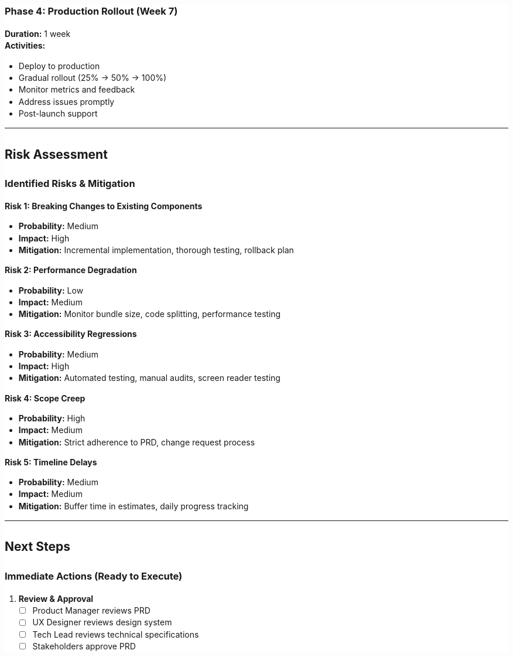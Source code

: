 
### Phase 4: Production Rollout (Week 7)
**Duration:** 1 week  
**Activities:**
- Deploy to production
- Gradual rollout (25% → 50% → 100%)
- Monitor metrics and feedback
- Address issues promptly
- Post-launch support

---

## Risk Assessment

### Identified Risks & Mitigation

**Risk 1: Breaking Changes to Existing Components**
- **Probability:** Medium
- **Impact:** High
- **Mitigation:** Incremental implementation, thorough testing, rollback plan

**Risk 2: Performance Degradation**
- **Probability:** Low
- **Impact:** Medium
- **Mitigation:** Monitor bundle size, code splitting, performance testing

**Risk 3: Accessibility Regressions**
- **Probability:** Medium
- **Impact:** High
- **Mitigation:** Automated testing, manual audits, screen reader testing

**Risk 4: Scope Creep**
- **Probability:** High
- **Impact:** Medium
- **Mitigation:** Strict adherence to PRD, change request process

**Risk 5: Timeline Delays**
- **Probability:** Medium
- **Impact:** Medium
- **Mitigation:** Buffer time in estimates, daily progress tracking

---

## Next Steps

### Immediate Actions (Ready to Execute)

1. **Review & Approval**
   - [ ] Product Manager reviews PRD
   - [ ] UX Designer reviews design system
   - [ ] Tech Lead reviews technical specifications
   - [ ] Stakeholders approve PRD
